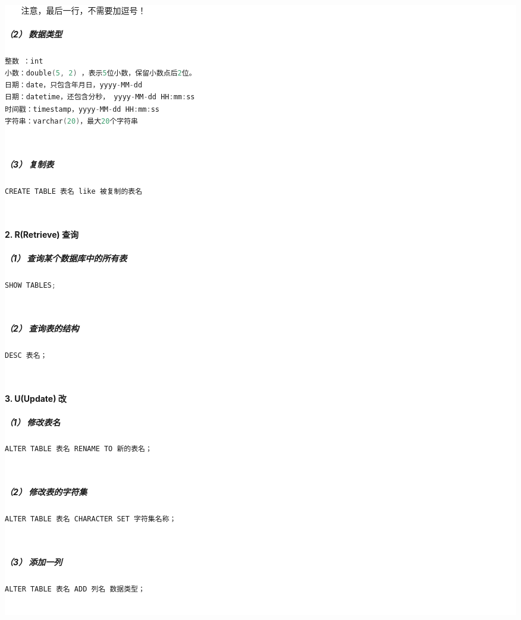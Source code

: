 &nbsp;  &nbsp;  &nbsp;  &nbsp;注意，最后一行，不需要加逗号！
<br>

##### （2）	数据类型

```cpp
整数 ：int
小数：double(5, 2) ，表示5位小数，保留小数点后2位。
日期：date，只包含年月日，yyyy-MM-dd
日期：datetime，还包含分秒， yyyy-MM-dd HH:mm:ss
时间戳：timestamp，yyyy-MM-dd HH:mm:ss
字符串：varchar(20)，最大20个字符串
```

<br>

##### （3）	复制表

```cpp
CREATE TABLE 表名 like 被复制的表名
```
<br>


#### 2.	R(Retrieve) 查询
##### （1）	查询某个数据库中的所有表

```cpp
SHOW TABLES;
```
<br>

##### （2）	查询表的结构

```cpp
DESC 表名；
```
<br>

#### 3.	U(Update) 改
##### （1）	修改表名

```cpp
ALTER TABLE 表名 RENAME TO 新的表名；
```
<br>

##### （2）	修改表的字符集

```cpp
ALTER TABLE 表名 CHARACTER SET 字符集名称；
```
<br>

##### （3）	添加一列

```cpp
ALTER TABLE 表名 ADD 列名 数据类型；
```
<br>
